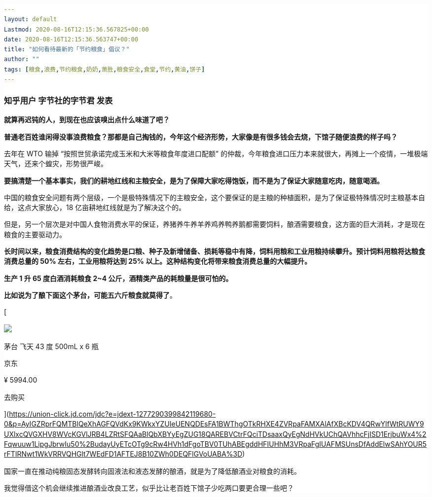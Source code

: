 ```yaml
---
layout: default
Lastmod: 2020-08-16T12:15:36.567825+00:00
date: 2020-08-16T12:15:36.563747+00:00
title: "如何看待最新的「节约粮食」倡议？"
author: ""
tags: [粮食,浪费,节约粮食,奶奶,萧胜,粮食安全,食堂,节约,黄油,饼子]
---
```



    
### 知乎用户 字节社的字节君 发表
    
**就算再迟钝的人，到现在也应该嗅出点什么味道了吧？**

**普通老百姓谁闲得没事浪费粮食？那都是自己掏钱的，今年这个经济形势，大家像是有很多钱会去烧，下馆子随便浪费的样子吗？**

去年在 WTO 输掉 “按照世贸承诺完成玉米和大米等粮食年度进口配额” 的仲裁，今年粮食进口压力本来就很大，再摊上一个疫情，一堆极端天气，还来个蝗灾，形势很严峻。

**要搞清楚一个基本事实，我们的耕地红线和主粮安全，是为了保障大家吃得饱饭，而不是为了保证大家随意吃肉，随意喝酒。**

中国的粮食安全问题有两个层级，一个是极特殊情况下的主粮安全，这个要保证的是主粮的种植面积，是为了保证极特殊情况时主粮基本自给，这点大家放心，18 亿亩耕地红线就是为了解决这个的。

但是，另一个层次是对中国人食物消费水平的保证，养猪养牛养羊养鸡养鸭养鹅都需要饲料，酿酒需要粮食，这方面的巨大消耗，才是现在粮食的主要驱动力。

**长时间以来，粮食消费结构的变化趋势是口粮、种子及新增储备、损耗等稳中有降，饲料用粮和工业用粮持续攀升。预计饲料用粮将达粮食消费总量的 50% 左右，工业用粮将达到 25% 以上。这种结构变化将带来粮食消费总量的大幅提升。**

**生产 1 升 65 度白酒消耗粮食 2~4 公斤，酒精类产品的耗粮量是很可怕的。**

**比如说为了酿下面这个茅台，可能五六斤粮食就莫得了**。

[

![](https://images.weserv.nl/?url=https%3A//pic2.zhimg.com/v2-51f2f54007f40516c5e98b9ff933aab4_hd.jpg)

茅台 飞天 43 度 500mL x 6 瓶

京东

¥ 5994.00

去购买​









](https://union-click.jd.com/jdc?e=jdext-1277290399842119680-0&p=AyIGZRprFQMTBlQeXhAGFQVdKx9KWkxYZUIeUENQDEsFA1BWThgOTkRHXE4ZVRpaFAMXAlAfXBcKDV4QRwYlfWtRUWY9UXlxcQVGXHV8WVcKGVlJRB4LZRtSFQAaBlQbXBYyEgZUG18QAREBVCtrFQciTDsaaxQyEgNdHVkUChQAVhhcFjISD1ErjbuWx4%2Fqwuuw1LipgJbrwIu50%2BudayUyETcOTg9cRw4HVh1dFgoTBV0TUhABEgddHFIUHhM3VRpaFgIUAFMSUnsDfAddElwSAhYOUR5rFTIRNwt1WkVRRVQHGlt7WEdFD1AFTEJ8B10ZWh0DEQFlGVoUABA%3D)

国家一直在推动纯粮固态发酵转向固液法和液态发酵的酿酒，就是为了降低酿酒业对粮食的消耗。

我觉得借这个机会继续推进酿酒业改良工艺，似乎比让老百姓下馆子少吃两口要更合理一些吧？
